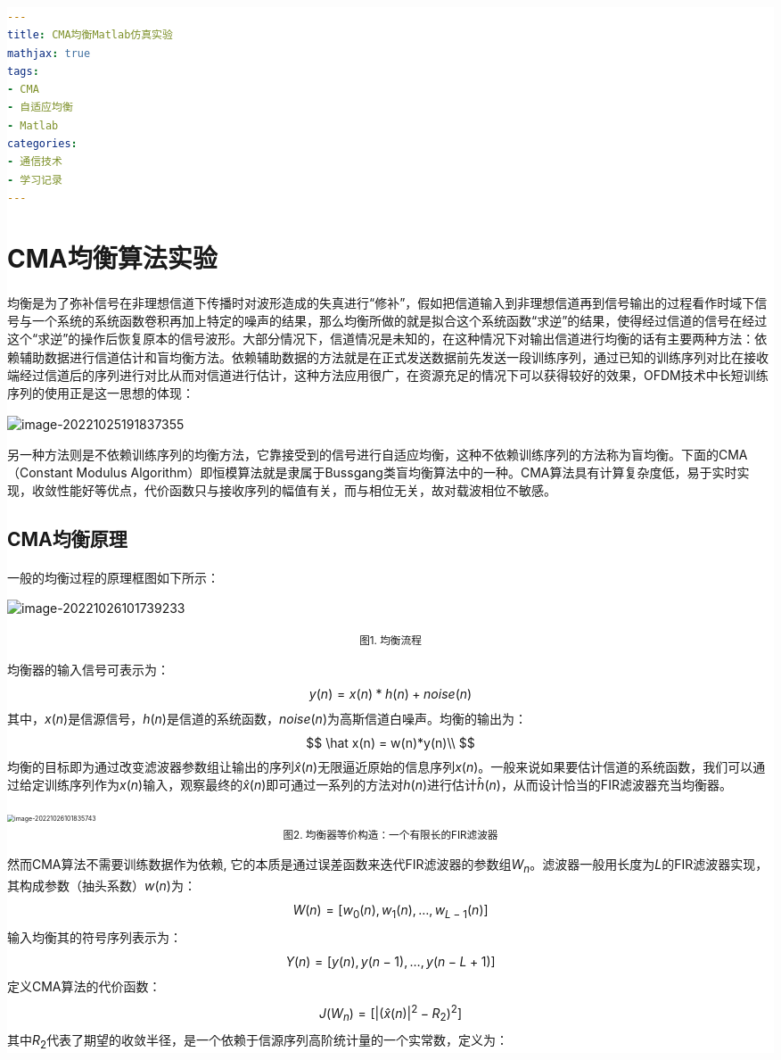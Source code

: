 ```yaml
---
title: CMA均衡Matlab仿真实验
mathjax: true
tags:
- CMA
- 自适应均衡
- Matlab
categories:
- 通信技术
- 学习记录
---
```




# CMA均衡算法实验

均衡是为了弥补信号在非理想信道下传播时对波形造成的失真进行“修补”，假如把信道输入到非理想信道再到信号输出的过程看作时域下信号与一个系统的系统函数卷积再加上特定的噪声的结果，那么均衡所做的就是拟合这个系统函数“求逆”的结果，使得经过信道的信号在经过这个“求逆”的操作后恢复原本的信号波形。大部分情况下，信道情况是未知的，在这种情况下对输出信道进行均衡的话有主要两种方法：依赖辅助数据进行信道估计和盲均衡方法。依赖辅助数据的方法就是在正式发送数据前先发送一段训练序列，通过已知的训练序列对比在接收端经过信道后的序列进行对比从而对信道进行估计，这种方法应用很广，在资源充足的情况下可以获得较好的效果，OFDM技术中长短训练序列的使用正是这一思想的体现：

![image-20221025191837355](https://s2.loli.net/2022/11/12/VNzIbeLtRpE9k7W.png)

另一种方法则是不依赖训练序列的均衡方法，它靠接受到的信号进行自适应均衡，这种不依赖训练序列的方法称为盲均衡。下面的CMA（Constant Modulus Algorithm）即恒模算法就是隶属于Bussgang类盲均衡算法中的一种。CMA算法具有计算复杂度低，易于实时实现，收敛性能好等优点，代价函数只与接收序列的幅值有关，而与相位无关，故对载波相位不敏感。



## CMA均衡原理

一般的均衡过程的原理框图如下所示：

![image-20221026101739233](https://s2.loli.net/2022/10/26/JX9G6uVkP4jMxvq.png)

<center><small>图1. 均衡流程</small></center>

均衡器的输入信号可表示为：
$$
y(n) = x(n)*h(n) + noise(n)
$$
其中，$x(n)$是信源信号，$h(n)$是信道的系统函数，$noise(n)$为高斯信道白噪声。均衡的输出为：
$$
\hat x(n) = w(n)*y(n)\\
$$
均衡的目标即为通过改变滤波器参数组让输出的序列$\hat x(n)$无限逼近原始的信息序列$x(n)$。一般来说如果要估计信道的系统函数，我们可以通过给定训练序列作为$x(n)$输入，观察最终的$\hat x(n)$即可通过一系列的方法对$h(n)$进行估计$\hat h(n)$，从而设计恰当的FIR滤波器充当均衡器。

<img src="https://s2.loli.net/2022/10/26/m9nIiloRDadPq4p.png" alt="image-20221026101835743" style="zoom: 50%;" />

<center><small>图2. 均衡器等价构造：一个有限长的FIR滤波器</small></center>

然而CMA算法不需要训练数据作为依赖, 它的本质是通过误差函数来迭代FIR滤波器的参数组$W_n$。滤波器一般用长度为$L$的FIR滤波器实现，其构成参数（抽头系数）$w(n)$为：
$$
W(n) = [w_0(n),	w_1(n),\dots,w_{L-1}(n)]
$$
输入均衡其的符号序列表示为：
$$
Y(n) = [y(n),y(n-1),\dots,y(n-L+1)]
$$
定义CMA算法的代价函数：
$$
J(W_n)=[|(\hat x(n)|^2-R_2)^2]
$$
其中$R_2$代表了期望的收敛半径，是一个依赖于信源序列高阶统计量的一个实常数，定义为：